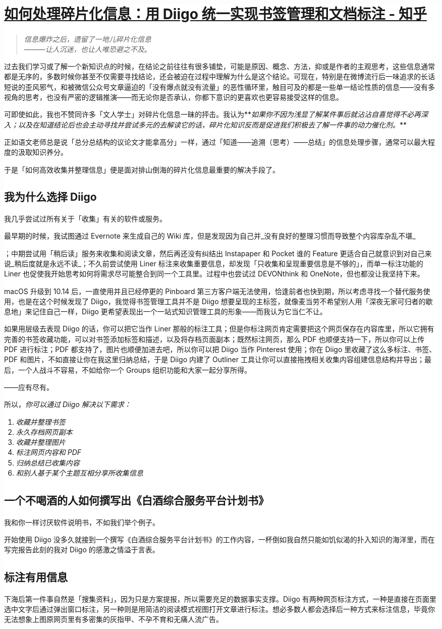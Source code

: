 # [如何处理碎片化信息：用 Diigo 统一实现书签管理和文档标注 - 知乎](https://zhuanlan.zhihu.com/p/55513382)

> _信息爆炸之后，遗留了一地儿碎片化信息_  
> _———让人沉迷，也让人唯恐避之不及_。

过去我们学习或了解一个新知识点的时候，在结论之前往往有很多铺垫，可能是原因、概念、方法，抑或是作者的主观思考，这些信息通常都是无序的，多数时候你甚至不仅需要寻找结论，还会被迫在过程中理解为什么是这个结论。可现在，特别是在微博流行后一味追求的长话短说的歪风邪气，和被微信公众号文章逼迫的「没有爆点就没有流量」的恶性循环里，触目可及的都是一些单一结论性质的信息——没有多视角的思考，也没有严密的逻辑推演——而无论你是否承认，你都下意识的更喜欢也更容易接受这样的信息。

可即使如此，我也不赞同许多「文人学士」对碎片化信息一昧的抨击。我认为**_如果你不因为浅显了解某件事后就沾沾自喜觉得不必再深入；以及在知道结论后也会主动寻找并尝试多元的去解读它的话，碎片化知识反而是促进我们积极去了解一件事的动力催化剂。_**

正如语文老师总是说「总分总结构的议论文才能拿高分」一样，通过「知道——追溯（思考）——总结」的信息处理步骤，通常可以最大程度的汲取知识养分。

于是「如何高效收集并整理信息」便是面对排山倒海的碎片化信息最重要的解决手段了。

## 我为什么选择 Diigo

我几乎尝试过所有关于「收集」有关的软件或服务。

最早期的时候，我试图通过 Evernote 来生成自己的 Wiki 库，但是发现因为自己并_没有良好的整理习惯而导致整个内容库杂乱不堪_

；中期尝试用「稍后读」服务来收集和阅读文章，然后再还没有纠结出 Instapaper 和 Pocket 谁的 Feature 更适合自己就意识到对自己来说_稍后度就是永远不读_；不久前尝试使用 Liner 标注来收集重要信息，却发现「只收集和呈现重要信息是不够的」，而单一标注功能的 Liner 也促使我开始思考如何将需求尽可能整合到同一个工具里。过程中也尝试过 DEVONthink 和 OneNote，但也都没让我坚持下来。

macOS 升级到 10.14 后，一直使用并且已经停更的 Pinboard 第三方客户端无法使用，恰逢前者也快到期，所以考虑寻找一个替代服务使用，也是在这个时候发现了 Diigo，我觉得书签管理工具并不是 Diigo 想要呈现的主标签，就像麦当劳不希望别人用「深夜无家可归者的歇息地」来记住自己一样，Diigo 更希望表现出一个一站式知识管理工具的形象——而我认为它当仁不让。

如果用层级去表现 Diigo 的话，你可以把它当作 Liner 那般的标注工具；但是你标注网页肯定需要把这个网页保存在内容库里，所以它拥有完善的书签收藏功能，可以对书签添加标签和描述，以及将存档页面副本；既然标注网页，那么 PDF 也顺便支持一下，所以你可以上传 PDF 进行标注；PDF 都支持了，图片也顺便加进去吧，所以你可以把 Diigo 当作 Pinterest 使用；你在 Diigo 里收藏了这么多标注、书签、PDF 和图片，不如直接让你在我这里归纳总结，于是 Diigo 内建了 Outliner 工具让你可以直接拖拽相关收集内容组建信息结构并导出；最后，一个人战斗不容易，不如给你一个 Groups 组织功能和大家一起分享所得。

——应有尽有。

所以，_你可以通过 Diigo 解决以下需求：_

1.  _收藏并整理书签_
2.  _永久存档网页副本_
3.  _收藏并整理图片_
4.  _标注网页内容和 PDF_
5.  _归纳总结已收集内容_
6.  _和别人基于某个主题互相分享所收集信息_

## 一个不喝酒的人如何撰写出《白酒综合服务平台计划书》

我和你一样讨厌软件说明书，不如我们举个例子。

开始使用 Diigo 没多久就接到一个撰写《白酒综合服务平台计划书》的工作内容，一杯倒如我自然只能如饥似渴的扑入知识的海洋里，而在写完报告此刻的我对 Diigo 的感激之情溢于言表。

## 标注有用信息

下海后第一件事自然是「搜集资料」，因为只是方案提报，所以需要充足的数据事实支撑。Diigo 有两种网页标注方式，一种是直接在页面里选中文字后通过弹出窗口标注，另一种则是用简洁的阅读模式视图打开文章进行标注。想必多数人都会选择后一种方式来标注信息，毕竟你无法想象上图原网页里有多密集的灰指甲、不孕不育和无痛人流广告。

